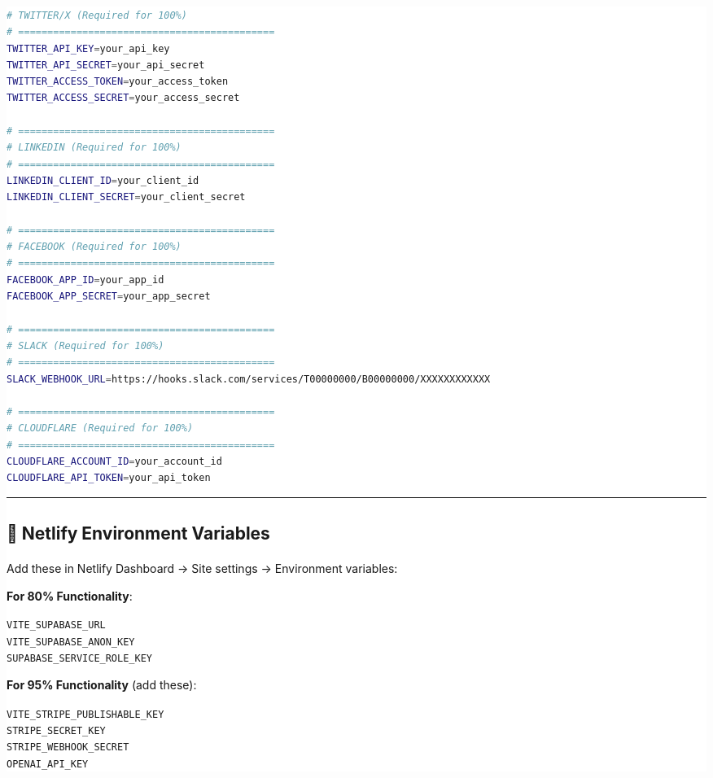 ```bash
# TWITTER/X (Required for 100%)
# ============================================
TWITTER_API_KEY=your_api_key
TWITTER_API_SECRET=your_api_secret
TWITTER_ACCESS_TOKEN=your_access_token
TWITTER_ACCESS_SECRET=your_access_secret

# ============================================
# LINKEDIN (Required for 100%)
# ============================================
LINKEDIN_CLIENT_ID=your_client_id
LINKEDIN_CLIENT_SECRET=your_client_secret

# ============================================
# FACEBOOK (Required for 100%)
# ============================================
FACEBOOK_APP_ID=your_app_id
FACEBOOK_APP_SECRET=your_app_secret

# ============================================
# SLACK (Required for 100%)
# ============================================
SLACK_WEBHOOK_URL=https://hooks.slack.com/services/T00000000/B00000000/XXXXXXXXXXXX

# ============================================
# CLOUDFLARE (Required for 100%)
# ============================================
CLOUDFLARE_ACCOUNT_ID=your_account_id
CLOUDFLARE_API_TOKEN=your_api_token
```

---

## 🚀 Netlify Environment Variables

Add these in Netlify Dashboard → Site settings → Environment variables:

**For 80% Functionality**:

```
VITE_SUPABASE_URL
VITE_SUPABASE_ANON_KEY
SUPABASE_SERVICE_ROLE_KEY
```

**For 95% Functionality** (add these):

```
VITE_STRIPE_PUBLISHABLE_KEY
STRIPE_SECRET_KEY
STRIPE_WEBHOOK_SECRET
OPENAI_API_KEY
```
